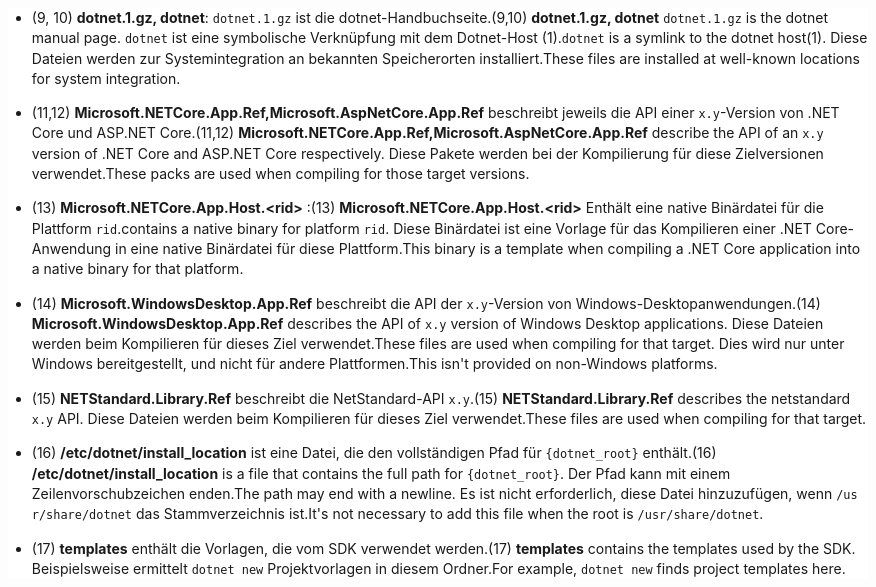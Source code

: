 - <span data-ttu-id="98735-134">(9, 10) **dotnet.1.gz, dotnet**: `dotnet.1.gz` ist die dotnet-Handbuchseite.</span><span class="sxs-lookup"><span data-stu-id="98735-134">(9,10) **dotnet.1.gz, dotnet** `dotnet.1.gz` is the dotnet manual page.</span></span> <span data-ttu-id="98735-135">`dotnet` ist eine symbolische Verknüpfung mit dem Dotnet-Host (1).</span><span class="sxs-lookup"><span data-stu-id="98735-135">`dotnet` is a symlink to the dotnet host(1).</span></span> <span data-ttu-id="98735-136">Diese Dateien werden zur Systemintegration an bekannten Speicherorten installiert.</span><span class="sxs-lookup"><span data-stu-id="98735-136">These files are installed at well-known locations for system integration.</span></span>

- <span data-ttu-id="98735-137">(11,12) **Microsoft.NETCore.App.Ref,Microsoft.AspNetCore.App.Ref** beschreibt jeweils die API einer `x.y`-Version von .NET Core und ASP.NET Core.</span><span class="sxs-lookup"><span data-stu-id="98735-137">(11,12) **Microsoft.NETCore.App.Ref,Microsoft.AspNetCore.App.Ref** describe the API of an `x.y` version of .NET Core and ASP.NET Core respectively.</span></span> <span data-ttu-id="98735-138">Diese Pakete werden bei der Kompilierung für diese Zielversionen verwendet.</span><span class="sxs-lookup"><span data-stu-id="98735-138">These packs are used when compiling for those target versions.</span></span>

- <span data-ttu-id="98735-139">(13) **Microsoft.NETCore.App.Host.\<rid>** :</span><span class="sxs-lookup"><span data-stu-id="98735-139">(13) **Microsoft.NETCore.App.Host.\<rid>**</span></span> <span data-ttu-id="98735-140">Enthält eine native Binärdatei für die Plattform `rid`.</span><span class="sxs-lookup"><span data-stu-id="98735-140">contains a native binary for platform `rid`.</span></span> <span data-ttu-id="98735-141">Diese Binärdatei ist eine Vorlage für das Kompilieren einer .NET Core-Anwendung in eine native Binärdatei für diese Plattform.</span><span class="sxs-lookup"><span data-stu-id="98735-141">This binary is a template when compiling a .NET Core application into a native binary for that platform.</span></span>

- <span data-ttu-id="98735-142">(14) **Microsoft.WindowsDesktop.App.Ref** beschreibt die API der `x.y`-Version von Windows-Desktopanwendungen.</span><span class="sxs-lookup"><span data-stu-id="98735-142">(14) **Microsoft.WindowsDesktop.App.Ref** describes the API of `x.y` version of Windows Desktop applications.</span></span> <span data-ttu-id="98735-143">Diese Dateien werden beim Kompilieren für dieses Ziel verwendet.</span><span class="sxs-lookup"><span data-stu-id="98735-143">These files are used when compiling for that target.</span></span> <span data-ttu-id="98735-144">Dies wird nur unter Windows bereitgestellt, und nicht für andere Plattformen.</span><span class="sxs-lookup"><span data-stu-id="98735-144">This isn't provided on non-Windows platforms.</span></span>

- <span data-ttu-id="98735-145">(15) **NETStandard.Library.Ref** beschreibt die NetStandard-API `x.y`.</span><span class="sxs-lookup"><span data-stu-id="98735-145">(15) **NETStandard.Library.Ref** describes the netstandard `x.y` API.</span></span> <span data-ttu-id="98735-146">Diese Dateien werden beim Kompilieren für dieses Ziel verwendet.</span><span class="sxs-lookup"><span data-stu-id="98735-146">These files are used when compiling for that target.</span></span>

- <span data-ttu-id="98735-147">(16) **/etc/dotnet/install_location** ist eine Datei, die den vollständigen Pfad für `{dotnet_root}` enthält.</span><span class="sxs-lookup"><span data-stu-id="98735-147">(16) **/etc/dotnet/install_location** is a file that contains the full path for `{dotnet_root}`.</span></span> <span data-ttu-id="98735-148">Der Pfad kann mit einem Zeilenvorschubzeichen enden.</span><span class="sxs-lookup"><span data-stu-id="98735-148">The path may end with a newline.</span></span> <span data-ttu-id="98735-149">Es ist nicht erforderlich, diese Datei hinzuzufügen, wenn `/usr/share/dotnet` das Stammverzeichnis ist.</span><span class="sxs-lookup"><span data-stu-id="98735-149">It's not necessary to add this file when the root is `/usr/share/dotnet`.</span></span>

- <span data-ttu-id="98735-150">(17) **templates** enthält die Vorlagen, die vom SDK verwendet werden.</span><span class="sxs-lookup"><span data-stu-id="98735-150">(17) **templates** contains the templates used by the SDK.</span></span> <span data-ttu-id="98735-151">Beispielsweise ermittelt `dotnet new` Projektvorlagen in diesem Ordner.</span><span class="sxs-lookup"><span data-stu-id="98735-151">For example, `dotnet new` finds project templates here.</span></span>
